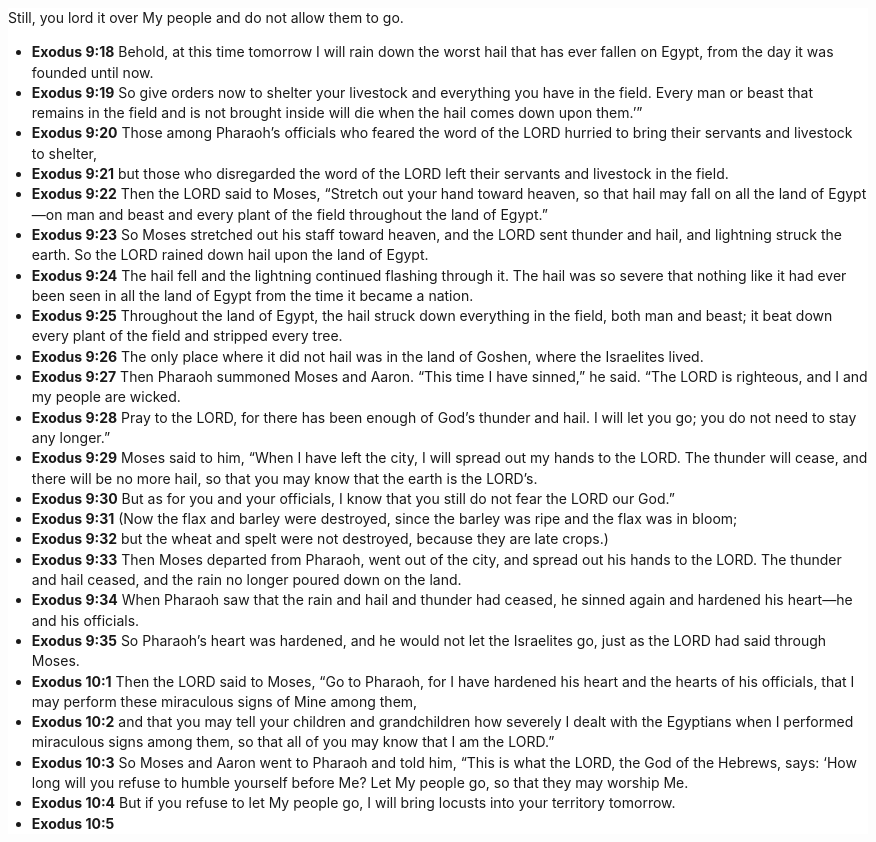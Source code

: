 Still, you lord it over My people and do not allow them to go.
- **Exodus 9:18**
Behold, at this time tomorrow I will rain down the worst hail that has ever fallen on Egypt, from the day it was founded until now.
- **Exodus 9:19**
So give orders now to shelter your livestock and everything you have in the field. Every man or beast that remains in the field and is not brought inside will die when the hail comes down upon them.’”
- **Exodus 9:20**
Those among Pharaoh’s officials who feared the word of the LORD hurried to bring their servants and livestock to shelter,
- **Exodus 9:21**
but those who disregarded the word of the LORD left their servants and livestock in the field.
- **Exodus 9:22**
Then the LORD said to Moses, “Stretch out your hand toward heaven, so that hail may fall on all the land of Egypt—on man and beast and every plant of the field throughout the land of Egypt.”
- **Exodus 9:23**
So Moses stretched out his staff toward heaven, and the LORD sent thunder and hail, and lightning struck the earth. So the LORD rained down hail upon the land of Egypt.
- **Exodus 9:24**
The hail fell and the lightning continued flashing through it. The hail was so severe that nothing like it had ever been seen in all the land of Egypt from the time it became a nation.
- **Exodus 9:25**
Throughout the land of Egypt, the hail struck down everything in the field, both man and beast; it beat down every plant of the field and stripped every tree.
- **Exodus 9:26**
The only place where it did not hail was in the land of Goshen, where the Israelites lived.
- **Exodus 9:27**
Then Pharaoh summoned Moses and Aaron. “This time I have sinned,” he said. “The LORD is righteous, and I and my people are wicked.
- **Exodus 9:28**
Pray to the LORD, for there has been enough of God’s thunder and hail. I will let you go; you do not need to stay any longer.”
- **Exodus 9:29**
Moses said to him, “When I have left the city, I will spread out my hands to the LORD. The thunder will cease, and there will be no more hail, so that you may know that the earth is the LORD’s.
- **Exodus 9:30**
But as for you and your officials, I know that you still do not fear the LORD our God.”
- **Exodus 9:31**
(Now the flax and barley were destroyed, since the barley was ripe and the flax was in bloom;
- **Exodus 9:32**
but the wheat and spelt were not destroyed, because they are late crops.)
- **Exodus 9:33**
Then Moses departed from Pharaoh, went out of the city, and spread out his hands to the LORD. The thunder and hail ceased, and the rain no longer poured down on the land.
- **Exodus 9:34**
When Pharaoh saw that the rain and hail and thunder had ceased, he sinned again and hardened his heart—he and his officials.
- **Exodus 9:35**
So Pharaoh’s heart was hardened, and he would not let the Israelites go, just as the LORD had said through Moses.
- **Exodus 10:1**
Then the LORD said to Moses, “Go to Pharaoh, for I have hardened his heart and the hearts of his officials, that I may perform these miraculous signs of Mine among them,
- **Exodus 10:2**
and that you may tell your children and grandchildren how severely I dealt with the Egyptians when I performed miraculous signs among them, so that all of you may know that I am the LORD.”
- **Exodus 10:3**
So Moses and Aaron went to Pharaoh and told him, “This is what the LORD, the God of the Hebrews, says: ‘How long will you refuse to humble yourself before Me? Let My people go, so that they may worship Me.
- **Exodus 10:4**
But if you refuse to let My people go, I will bring locusts into your territory tomorrow.
- **Exodus 10:5**